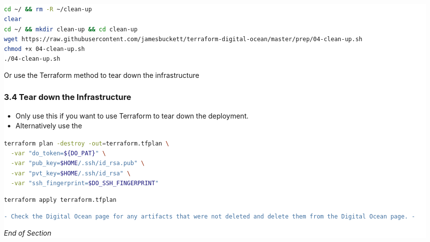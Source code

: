 ```bash
cd ~/ && rm -R ~/clean-up
clear
cd ~/ && mkdir clean-up && cd clean-up
wget https://raw.githubusercontent.com/jamesbuckett/terraform-digital-ocean/master/prep/04-clean-up.sh
chmod +x 04-clean-up.sh
./04-clean-up.sh
```

Or use the Terraform method to tear down the infrastructure

### 3.4 Tear down the Infrastructure

- Only use this if you want to use Terraform to tear down the deployment.
- Alternatively use the

```bash
terraform plan -destroy -out=terraform.tfplan \
  -var "do_token=${DO_PAT}" \
  -var "pub_key=$HOME/.ssh/id_rsa.pub" \
  -var "pvt_key=$HOME/.ssh/id_rsa" \
  -var "ssh_fingerprint=$DO_SSH_FINGERPRINT"
```

`terraform apply terraform.tfplan`

```diff
- Check the Digital Ocean page for any artifacts that were not deleted and delete them from the Digital Ocean page. -
```

_End of Section_
